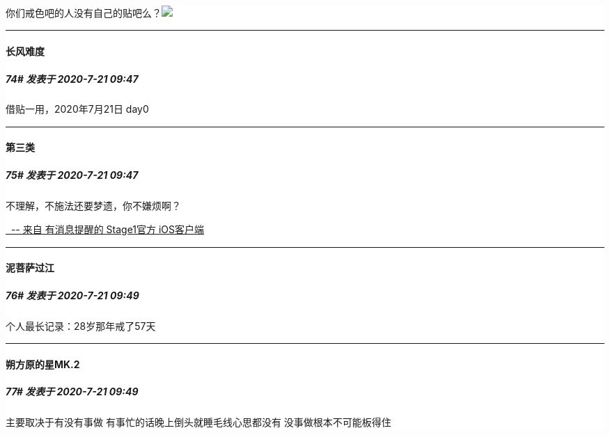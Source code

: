 

你们戒色吧的人没有自己的贴吧么？<img src="https://static.saraba1st.com/image/smiley/face2017/067.png" referrerpolicy="no-referrer">







-----

####  长风难度  
##### 74#       发表于 2020-7-21 09:47




借贴一用，2020年7月21日 day0







-----

####  第三类  
##### 75#       发表于 2020-7-21 09:47




不理解，不施法还要梦遗，你不嫌烦啊？

[  -- 来自 有消息提醒的 Stage1官方 iOS客户端](https://itunes.apple.com/fi/app/saraba1st/id1221237470?mt=8)







-----

####  泥菩萨过江  
##### 76#       发表于 2020-7-21 09:49




个人最长记录：28岁那年戒了57天







-----

####  朔方原的星MK.2  
##### 77#       发表于 2020-7-21 09:49




主要取决于有没有事做
有事忙的话晚上倒头就睡毛线心思都没有
没事做根本不可能板得住
